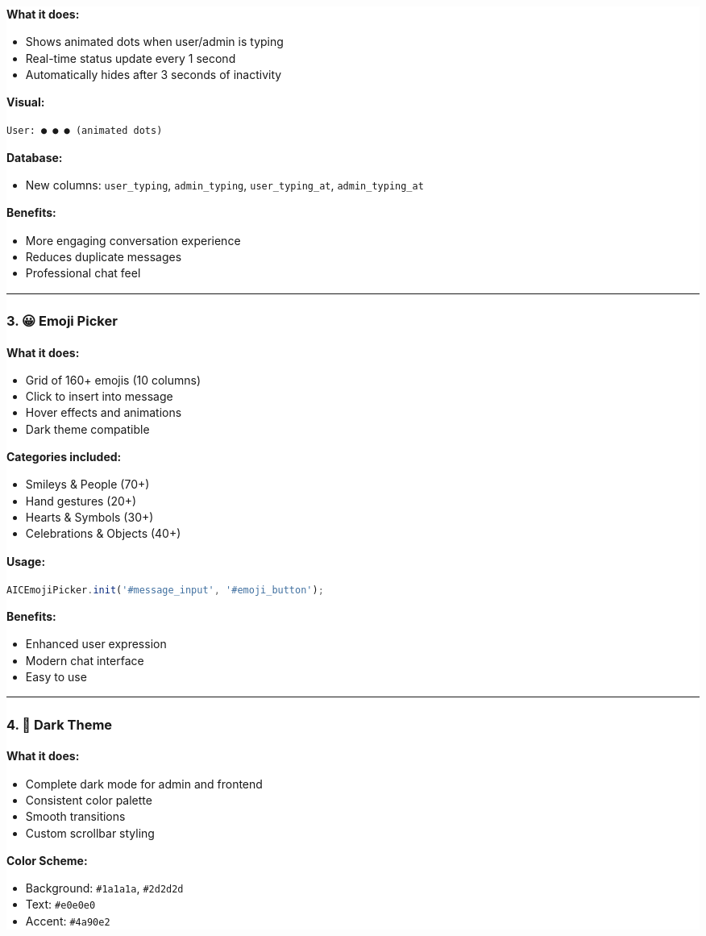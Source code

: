 **What it does:**
- Shows animated dots when user/admin is typing
- Real-time status update every 1 second
- Automatically hides after 3 seconds of inactivity

**Visual:**
```
User: ● ● ● (animated dots)
```

**Database:**
- New columns: `user_typing`, `admin_typing`, `user_typing_at`, `admin_typing_at`

**Benefits:**
- More engaging conversation experience
- Reduces duplicate messages
- Professional chat feel

---

### 3. 😀 Emoji Picker

**What it does:**
- Grid of 160+ emojis (10 columns)
- Click to insert into message
- Hover effects and animations
- Dark theme compatible

**Categories included:**
- Smileys & People (70+)
- Hand gestures (20+)
- Hearts & Symbols (30+)
- Celebrations & Objects (40+)

**Usage:**
```javascript
AICEmojiPicker.init('#message_input', '#emoji_button');
```

**Benefits:**
- Enhanced user expression
- Modern chat interface
- Easy to use

---

### 4. 🌙 Dark Theme

**What it does:**
- Complete dark mode for admin and frontend
- Consistent color palette
- Smooth transitions
- Custom scrollbar styling

**Color Scheme:**
- Background: `#1a1a1a`, `#2d2d2d`
- Text: `#e0e0e0`
- Accent: `#4a90e2`
